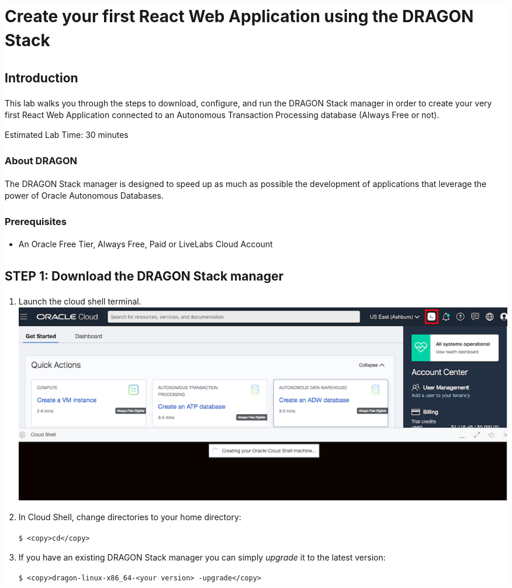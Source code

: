 # Create your first React Web Application using the DRAGON Stack

## Introduction

This lab walks you through the steps to download, configure, and run the DRAGON Stack manager in order to create your very first React Web Application connected to an Autonomous Transaction Processing database (Always Free or not).

Estimated Lab Time:  30 minutes

### About DRAGON
The DRAGON Stack manager is designed to speed up as much as possible the development of applications that leverage the power of Oracle Autonomous Databases.

### Prerequisites
* An Oracle Free Tier, Always Free, Paid or LiveLabs Cloud Account

## **STEP 1**: Download the DRAGON Stack manager

1. Launch the cloud shell terminal.
  ![Launch Cloud Shell terminal](images/launch-cloud-shell.png)

2. In Cloud Shell, change directories to your home directory:

    ```
    $ <copy>cd</copy>
    ```

3. If you have an existing DRAGON Stack manager you can simply *upgrade* it to the latest version:

    ```
    $ <copy>dragon-linux-x86_64-<your version> -upgrade</copy>
    ```
